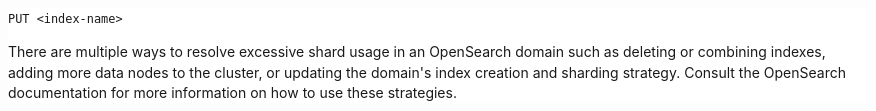 ```text
PUT <index-name>
```

There are multiple ways to resolve excessive shard usage in an OpenSearch domain such as deleting or combining indexes, adding more data nodes to the cluster, or updating the domain's index creation and sharding strategy. Consult the OpenSearch documentation for more information on how to use these strategies.